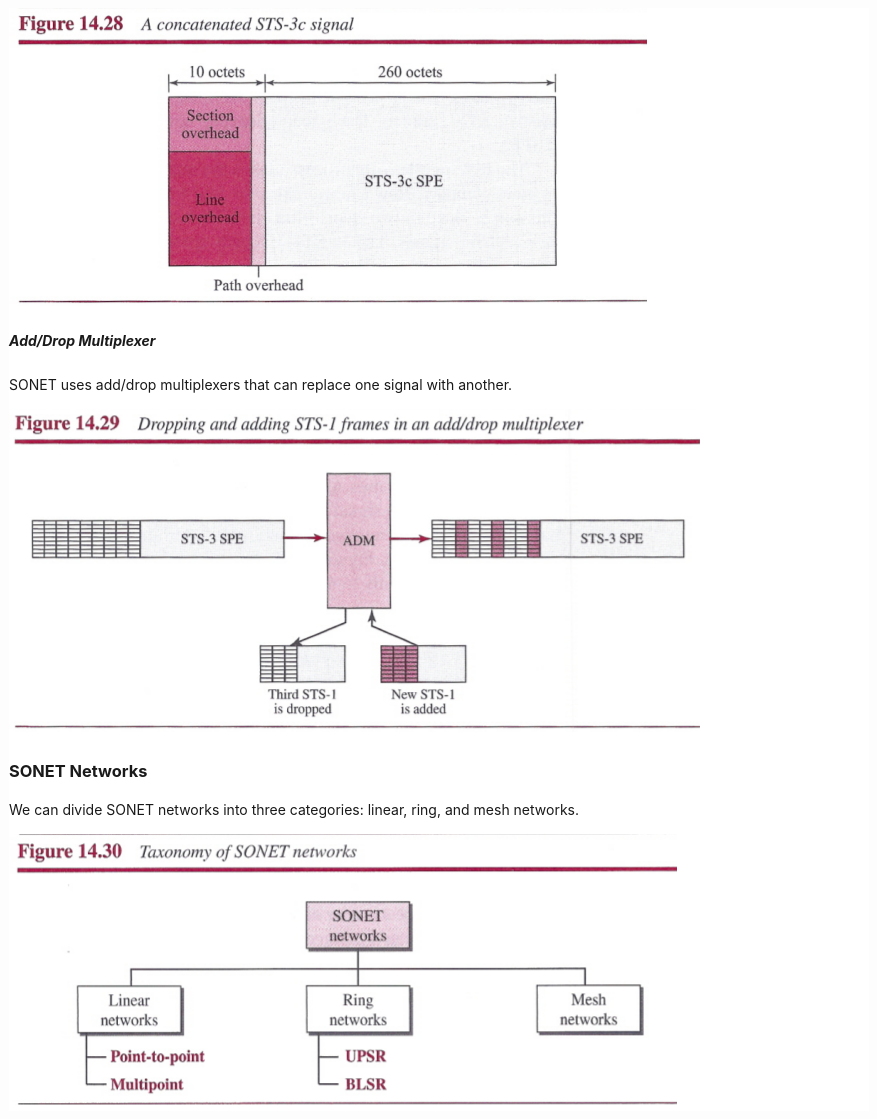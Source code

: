 ![img](./pic/ch14_28.png)

##### Add/Drop Multiplexer
SONET uses add/drop multiplexers that can replace one signal with another.

![img](./pic/ch14_29.png)

### SONET Networks
We can divide SONET networks into three categories: linear, ring, and mesh networks.

![img](./pic/ch14_30.png)
